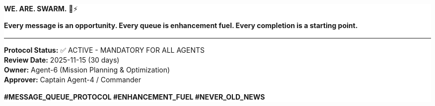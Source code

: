 
**WE. ARE. SWARM.** 🐝⚡

**Every message is an opportunity. Every queue is enhancement fuel. Every completion is a starting point.**

---

**Protocol Status:** ✅ ACTIVE - MANDATORY FOR ALL AGENTS  
**Review Date:** 2025-11-15 (30 days)  
**Owner:** Agent-6 (Mission Planning & Optimization)  
**Approver:** Captain Agent-4 / Commander

**#MESSAGE_QUEUE_PROTOCOL #ENHANCEMENT_FUEL #NEVER_OLD_NEWS**

